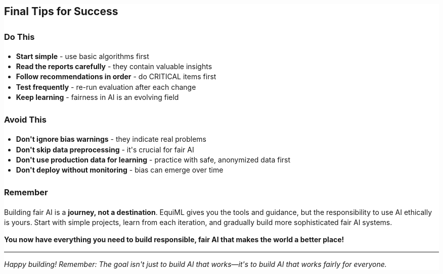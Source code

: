 ## Final Tips for Success

### **Do This**
- **Start simple** - use basic algorithms first
- **Read the reports carefully** - they contain valuable insights
- **Follow recommendations in order** - do CRITICAL items first
- **Test frequently** - re-run evaluation after each change
- **Keep learning** - fairness in AI is an evolving field

### **Avoid This**
- **Don't ignore bias warnings** - they indicate real problems
- **Don't skip data preprocessing** - it's crucial for fair AI
- **Don't use production data for learning** - practice with safe, anonymized data first
- **Don't deploy without monitoring** - bias can emerge over time

### **Remember**
Building fair AI is a **journey, not a destination**. EquiML gives you the tools and guidance, but the responsibility to use AI ethically is yours. Start with simple projects, learn from each iteration, and gradually build more sophisticated fair AI systems.

**You now have everything you need to build responsible, fair AI that makes the world a better place!** 

---

*Happy building! Remember: The goal isn't just to build AI that works—it's to build AI that works fairly for everyone.* 